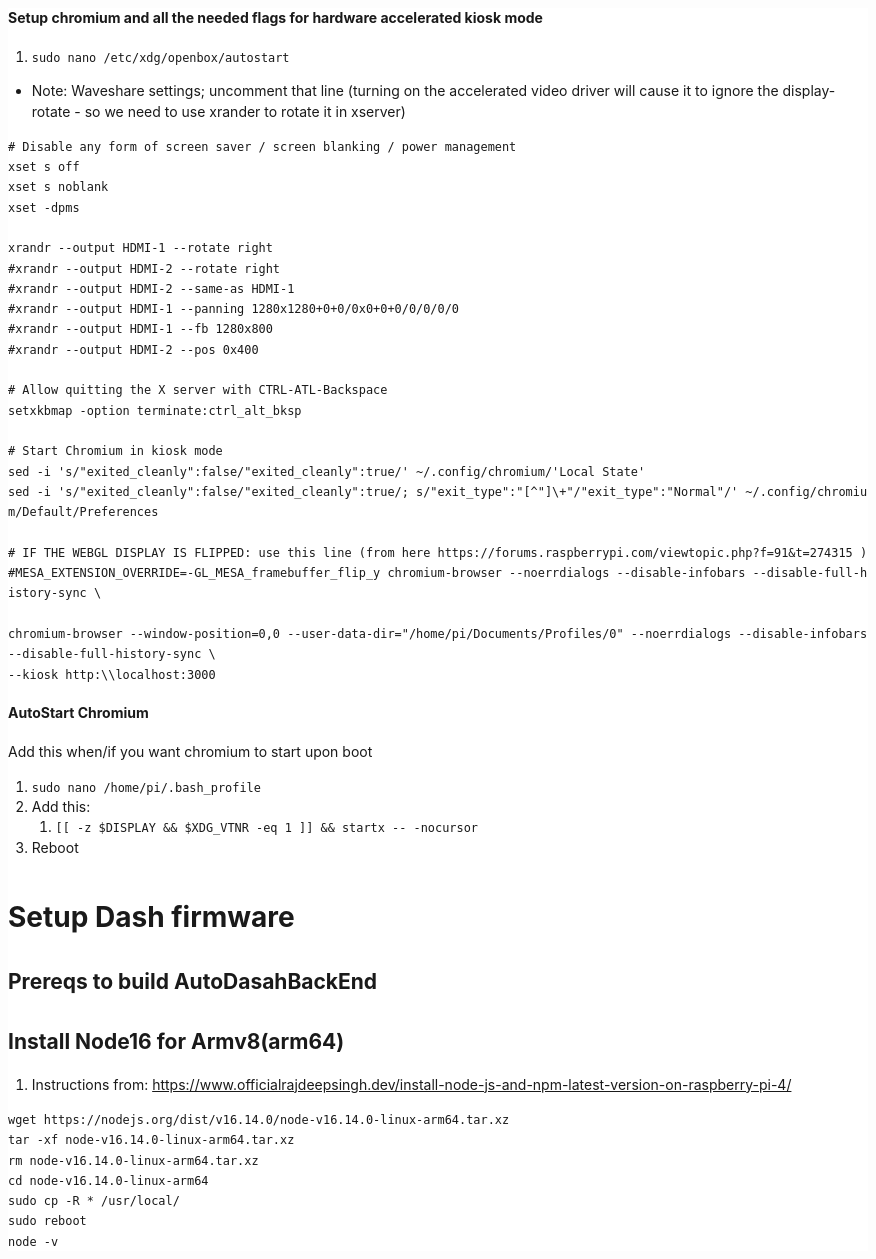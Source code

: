 #### Setup chromium and all the needed flags for hardware accelerated kiosk mode
1. `sudo nano /etc/xdg/openbox/autostart`
* Note:  Waveshare settings; uncomment that line (turning on the accelerated video driver will cause it to ignore the display-rotate - so we need to use xrander to rotate it in xserver)
```
# Disable any form of screen saver / screen blanking / power management
xset s off
xset s noblank
xset -dpms

xrandr --output HDMI-1 --rotate right
#xrandr --output HDMI-2 --rotate right
#xrandr --output HDMI-2 --same-as HDMI-1
#xrandr --output HDMI-1 --panning 1280x1280+0+0/0x0+0+0/0/0/0/0
#xrandr --output HDMI-1 --fb 1280x800
#xrandr --output HDMI-2 --pos 0x400

# Allow quitting the X server with CTRL-ATL-Backspace
setxkbmap -option terminate:ctrl_alt_bksp

# Start Chromium in kiosk mode
sed -i 's/"exited_cleanly":false/"exited_cleanly":true/' ~/.config/chromium/'Local State'
sed -i 's/"exited_cleanly":false/"exited_cleanly":true/; s/"exit_type":"[^"]\+"/"exit_type":"Normal"/' ~/.config/chromium/Default/Preferences

# IF THE WEBGL DISPLAY IS FLIPPED: use this line (from here https://forums.raspberrypi.com/viewtopic.php?f=91&t=274315 )
#MESA_EXTENSION_OVERRIDE=-GL_MESA_framebuffer_flip_y chromium-browser --noerrdialogs --disable-infobars --disable-full-history-sync \

chromium-browser --window-position=0,0 --user-data-dir="/home/pi/Documents/Profiles/0" --noerrdialogs --disable-infobars --disable-full-history-sync \
--kiosk http:\\localhost:3000 
```

#### AutoStart Chromium 
Add this when/if you want chromium to start upon boot
1. `sudo nano /home/pi/.bash_profile`
2. Add this: 
   1. `[[ -z $DISPLAY && $XDG_VTNR -eq 1 ]] && startx -- -nocursor`
3. Reboot 

# Setup Dash firmware
## Prereqs to build AutoDasahBackEnd
## Install Node16 for Armv8(arm64)
1. Instructions from: https://www.officialrajdeepsingh.dev/install-node-js-and-npm-latest-version-on-raspberry-pi-4/
```
wget https://nodejs.org/dist/v16.14.0/node-v16.14.0-linux-arm64.tar.xz
tar -xf node-v16.14.0-linux-arm64.tar.xz
rm node-v16.14.0-linux-arm64.tar.xz
cd node-v16.14.0-linux-arm64
sudo cp -R * /usr/local/
sudo reboot
node -v
```
